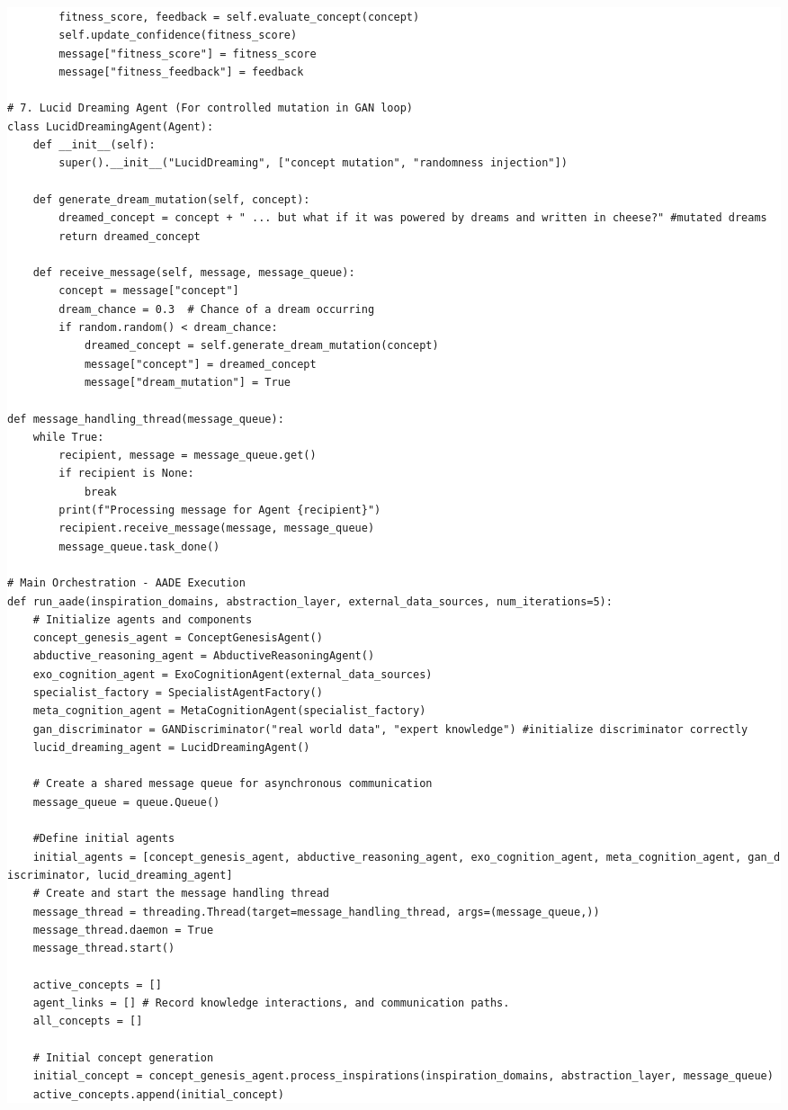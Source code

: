 ```
        fitness_score, feedback = self.evaluate_concept(concept)
        self.update_confidence(fitness_score)
        message["fitness_score"] = fitness_score
        message["fitness_feedback"] = feedback

# 7. Lucid Dreaming Agent (For controlled mutation in GAN loop)
class LucidDreamingAgent(Agent):
    def __init__(self):
        super().__init__("LucidDreaming", ["concept mutation", "randomness injection"])

    def generate_dream_mutation(self, concept):
        dreamed_concept = concept + " ... but what if it was powered by dreams and written in cheese?" #mutated dreams
        return dreamed_concept

    def receive_message(self, message, message_queue):
        concept = message["concept"]
        dream_chance = 0.3  # Chance of a dream occurring
        if random.random() < dream_chance:
            dreamed_concept = self.generate_dream_mutation(concept)
            message["concept"] = dreamed_concept
            message["dream_mutation"] = True

def message_handling_thread(message_queue):
    while True:
        recipient, message = message_queue.get()
        if recipient is None:
            break
        print(f"Processing message for Agent {recipient}")
        recipient.receive_message(message, message_queue)
        message_queue.task_done()

# Main Orchestration - AADE Execution
def run_aade(inspiration_domains, abstraction_layer, external_data_sources, num_iterations=5):
    # Initialize agents and components
    concept_genesis_agent = ConceptGenesisAgent()
    abductive_reasoning_agent = AbductiveReasoningAgent()
    exo_cognition_agent = ExoCognitionAgent(external_data_sources)
    specialist_factory = SpecialistAgentFactory()
    meta_cognition_agent = MetaCognitionAgent(specialist_factory)
    gan_discriminator = GANDiscriminator("real world data", "expert knowledge") #initialize discriminator correctly
    lucid_dreaming_agent = LucidDreamingAgent()

    # Create a shared message queue for asynchronous communication
    message_queue = queue.Queue()

    #Define initial agents
    initial_agents = [concept_genesis_agent, abductive_reasoning_agent, exo_cognition_agent, meta_cognition_agent, gan_discriminator, lucid_dreaming_agent]
    # Create and start the message handling thread
    message_thread = threading.Thread(target=message_handling_thread, args=(message_queue,))
    message_thread.daemon = True
    message_thread.start()

    active_concepts = []
    agent_links = [] # Record knowledge interactions, and communication paths.
    all_concepts = []

    # Initial concept generation
    initial_concept = concept_genesis_agent.process_inspirations(inspiration_domains, abstraction_layer, message_queue)
    active_concepts.append(initial_concept)
```